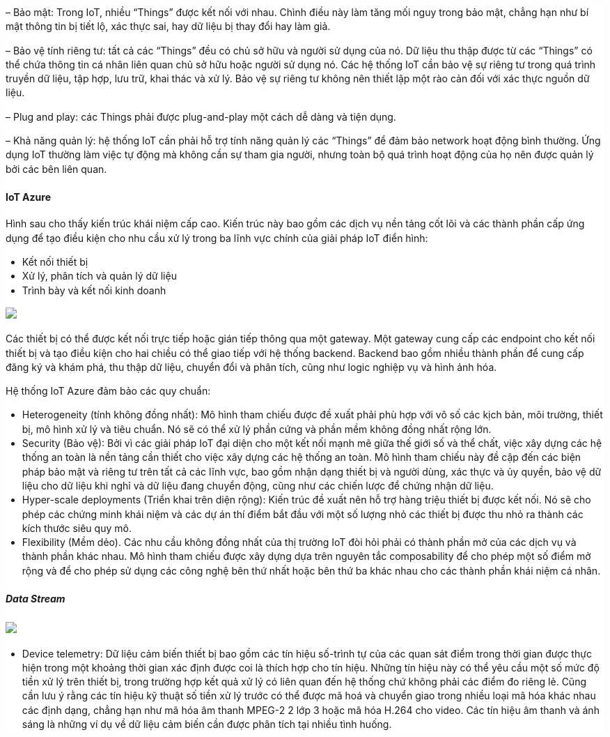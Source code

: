 – Bảo mật: Trong IoT, nhiều “Things” được kết nối với nhau. Chình điều này làm tăng mối nguy trong bảo mật, chẳng hạn như bí mật thông tin bị tiết lộ, xác thực sai, hay dữ liệu bị thay đổi hay làm giả.

– Bảo vệ tính riêng tư: tất cả các “Things” đều có chủ sở hữu và người sử dụng của nó. Dữ liệu thu thập được từ các “Things” có thể chứa thông tin cá nhân liên quan chủ sở hữu hoặc người sử dụng nó. Các hệ thống IoT cần bảo vệ sự riêng tư trong quá trình truyền dữ liệu, tập hợp, lưu trữ, khai thác và xử lý. Bảo vệ sự riêng tư không nên thiết lập một rào cản đối với xác thực nguồn dữ liệu.

– Plug and play: các Things phải được plug-and-play một cách dễ dàng và tiện dụng.

– Khả năng quản lý: hệ thống IoT cần phải hỗ trợ tính năng quản lý các “Things” để đảm bảo network hoạt động bình thường. Ứng dụng IoT thường làm việc tự động mà không cần sự tham gia người, nhưng toàn bộ quá trình hoạt động của họ nên được quản lý bởi các bên liên quan.

#### IoT Azure
Hình sau cho thấy kiến trúc khái niệm cấp cao. Kiến trúc này bao gồm các dịch vụ nền tảng cốt lõi và các thành phần cấp ứng dụng để tạo điều kiện cho nhu cầu xử lý trong ba lĩnh vực chính của giải pháp IoT điển hình:
- Kết nối thiết bị
- Xử lý, phân tích và quản lý dữ liệu
- Trình bày và kết nối kinh doanh

![](https://images.viblo.asia/ab618bc8-7bdc-4798-a7ce-c81fd57407d0.png)

Các thiết bị có thể được kết nối trực tiếp hoặc gián tiếp thông qua một gateway. Một gateway cung cấp các endpoint cho kết nối thiết bị và tạo điều kiện cho hai chiều có thể giao tiếp với hệ thống backend.
Backend bao gồm nhiều thành phần để cung cấp đăng ký và khám phá, thu thập dữ liệu, chuyển đổi và phân tích, cũng như logic nghiệp vụ và hình ảnh hóa.


Hệ thống IoT Azure đảm bảo các quy chuẩn:
- Heterogeneity (tính không đồng nhất): Mô hình tham chiếu được đề xuất phải phù hợp với vô số các kịch bản, môi trường, thiết bị, mô hình xử lý và tiêu chuẩn. Nó sẽ có thể xử lý phần cứng và phần mềm không đồng nhất rộng lớn.
- Security (Bảo vệ): Bởi vì các giải pháp IoT đại diện cho một kết nối mạnh mẽ giữa thế giới số và thể chất, việc xây dựng các hệ thống an toàn là nền tảng cần thiết cho việc xây dựng các hệ thống an toàn. Mô hình tham chiếu này đề cập đến các biện pháp bảo mật và riêng tư trên tất cả các lĩnh vực, bao gồm nhận dạng thiết bị và người dùng, xác thực và ủy quyền, bảo vệ dữ liệu cho dữ liệu khi nghỉ và dữ liệu đang chuyển động, cũng như các chiến lược để chứng nhận dữ liệu.
- Hyper-scale deployments (Triển khai trên diện rộng): Kiến trúc đề xuất nên hỗ trợ hàng triệu thiết bị được kết nối. Nó sẽ cho phép các chứng minh khái niệm và các dự án thí điểm bắt đầu với một số lượng nhỏ các thiết bị được thu nhỏ ra thành các kích thước siêu quy mô.
- Flexibility (Mềm dẻo). Các nhu cầu không đồng nhất của thị trường IoT đòi hỏi phải có thành phần mở của các dịch vụ và thành phần khác nhau. Mô hình tham chiếu được xây dựng dựa trên nguyên tắc composability để cho phép một số điểm mở rộng và để cho phép sử dụng các công nghệ bên thứ nhất hoặc bên thứ ba khác nhau cho các thành phần khái niệm cá nhân. 

##### Data Stream

![](https://images.viblo.asia/6a5fc753-0c68-4f81-be1e-46b038389198.png)

- Device telemetry: Dữ liệu cảm biến thiết bị bao gồm các tín hiệu số-trình tự của các quan sát điểm trong thời gian được thực hiện trong một khoảng thời gian xác định được coi là thích hợp cho tín hiệu. Những tín hiệu này có thể yêu cầu một số mức độ tiền xử lý trên thiết bị, trong trường hợp kết quả xử lý có liên quan đến hệ thống chứ không phải các điểm đo riêng lẻ. Cũng cần lưu ý rằng các tín hiệu kỹ thuật số tiền xử lý trước có thể được mã hoá và chuyển giao trong nhiều loại mã hóa khác nhau các định dạng, chẳng hạn như mã hóa âm thanh MPEG-2 2 lớp 3 hoặc mã hóa H.264 cho video. Các tín hiệu âm thanh và ánh sáng là những ví dụ về dữ liệu cảm biến cần được phân tích tại nhiều tình huống.